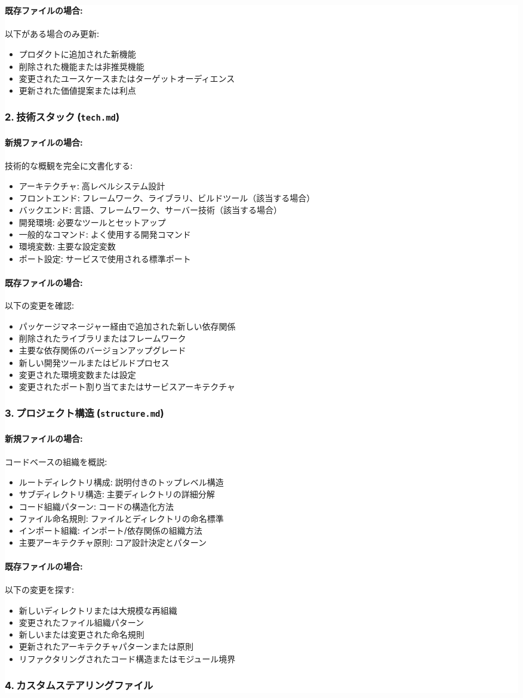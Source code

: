 #### 既存ファイルの場合:

以下がある場合のみ更新:
- プロダクトに追加された新機能
- 削除された機能または非推奨機能
- 変更されたユースケースまたはターゲットオーディエンス
- 更新された価値提案または利点

### 2. 技術スタック (`tech.md`)

#### 新規ファイルの場合:

技術的な概観を完全に文書化する:
- アーキテクチャ: 高レベルシステム設計
- フロントエンド: フレームワーク、ライブラリ、ビルドツール（該当する場合）
- バックエンド: 言語、フレームワーク、サーバー技術（該当する場合）
- 開発環境: 必要なツールとセットアップ
- 一般的なコマンド: よく使用する開発コマンド
- 環境変数: 主要な設定変数
- ポート設定: サービスで使用される標準ポート

#### 既存ファイルの場合:

以下の変更を確認:
- パッケージマネージャー経由で追加された新しい依存関係
- 削除されたライブラリまたはフレームワーク
- 主要な依存関係のバージョンアップグレード
- 新しい開発ツールまたはビルドプロセス
- 変更された環境変数または設定
- 変更されたポート割り当てまたはサービスアーキテクチャ

### 3. プロジェクト構造 (`structure.md`)

#### 新規ファイルの場合:

コードベースの組織を概説:
- ルートディレクトリ構成: 説明付きのトップレベル構造
- サブディレクトリ構造: 主要ディレクトリの詳細分解
- コード組織パターン: コードの構造化方法
- ファイル命名規則: ファイルとディレクトリの命名標準
- インポート組織: インポート/依存関係の組織方法
- 主要アーキテクチャ原則: コア設計決定とパターン

#### 既存ファイルの場合:

以下の変更を探す:
- 新しいディレクトリまたは大規模な再組織
- 変更されたファイル組織パターン
- 新しいまたは変更された命名規則
- 更新されたアーキテクチャパターンまたは原則
- リファクタリングされたコード構造またはモジュール境界

### 4. カスタムステアリングファイル
